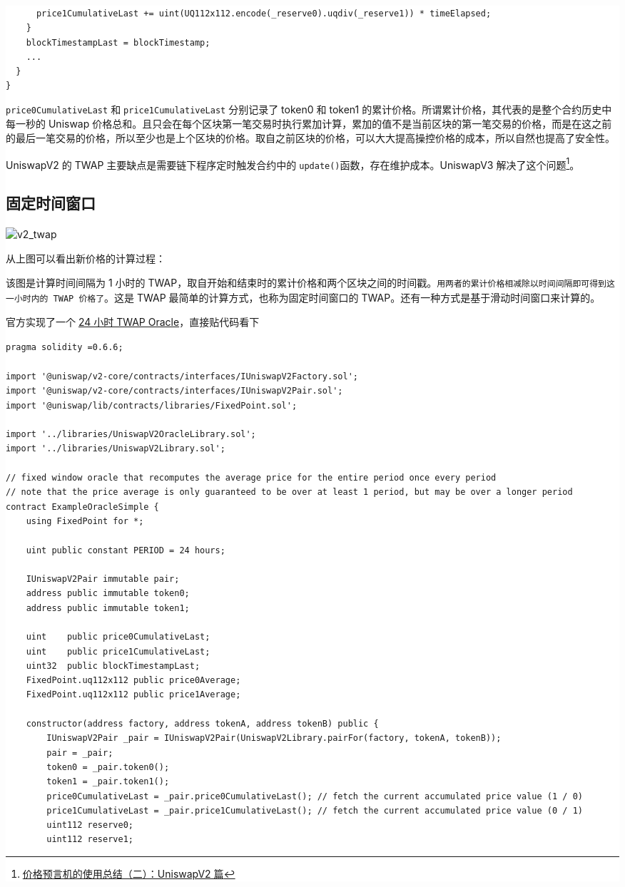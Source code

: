 ```solidity
      price1CumulativeLast += uint(UQ112x112.encode(_reserve0).uqdiv(_reserve1)) * timeElapsed;
    }
    blockTimestampLast = blockTimestamp;
    ...
  }
}
```

`price0CumulativeLast` 和 `price1CumulativeLast` 分别记录了 token0 和 token1 的累计价格。所谓累计价格，其代表的是整个合约历史中每一秒的 Uniswap 价格总和。且只会在每个区块第一笔交易时执行累加计算，累加的值不是当前区块的第一笔交易的价格，而是在这之前的最后一笔交易的价格，所以至少也是上个区块的价格。取自之前区块的价格，可以大大提高操控价格的成本，所以自然也提高了安全性。

UniswapV2 的 TWAP 主要缺点是需要链下程序定时触发合约中的 `update()`函数，存在维护成本。UniswapV3 解决了这个问题[^2]。

## 固定时间窗口

![v2_twap](https://docs.uniswap.org/assets/images/v2_twap-fdc82ab82856196510db6b421cce9204.png)

从上图可以看出新价格的计算过程：

该图是计算时间间隔为 1 小时的 TWAP，取自开始和结束时的累计价格和两个区块之间的时间戳。`用两者的累计价格相减除以时间间隔即可得到这一小时内的 TWAP 价格了`。这是 TWAP 最简单的计算方式，也称为固定时间窗口的 TWAP。还有一种方式是基于滑动时间窗口来计算的。

官方实现了一个 [24 小时 TWAP Oracle](https://github.com/Uniswap/uniswap-v2-periphery/blob/master/contracts/examples/ExampleOracleSimple.sol)，直接贴代码看下

```solidity
pragma solidity =0.6.6;

import '@uniswap/v2-core/contracts/interfaces/IUniswapV2Factory.sol';
import '@uniswap/v2-core/contracts/interfaces/IUniswapV2Pair.sol';
import '@uniswap/lib/contracts/libraries/FixedPoint.sol';

import '../libraries/UniswapV2OracleLibrary.sol';
import '../libraries/UniswapV2Library.sol';

// fixed window oracle that recomputes the average price for the entire period once every period
// note that the price average is only guaranteed to be over at least 1 period, but may be over a longer period
contract ExampleOracleSimple {
    using FixedPoint for *;

    uint public constant PERIOD = 24 hours;

    IUniswapV2Pair immutable pair;
    address public immutable token0;
    address public immutable token1;

    uint    public price0CumulativeLast;
    uint    public price1CumulativeLast;
    uint32  public blockTimestampLast;
    FixedPoint.uq112x112 public price0Average;
    FixedPoint.uq112x112 public price1Average;

    constructor(address factory, address tokenA, address tokenB) public {
        IUniswapV2Pair _pair = IUniswapV2Pair(UniswapV2Library.pairFor(factory, tokenA, tokenB));
        pair = _pair;
        token0 = _pair.token0();
        token1 = _pair.token1();
        price0CumulativeLast = _pair.price0CumulativeLast(); // fetch the current accumulated price value (1 / 0)
        price1CumulativeLast = _pair.price1CumulativeLast(); // fetch the current accumulated price value (0 / 1)
        uint112 reserve0;
        uint112 reserve1;
```

[^1]: [DeFi:Uniswap v2 协议原理解析](https://juejin.cn/post/7178857641421045820)
[^2]: [价格预言机的使用总结（二）：UniswapV2 篇](https://mirror.xyz/keeganlee.eth/_4Frr-yjzTnxw80CSSLM5_NYsLDuF1_pSccWYD7ckkc)
[^3]: [building an Oracle](https://docs.uniswap.org/contracts/v2/guides/smart-contract-integration/building-an-oracle)